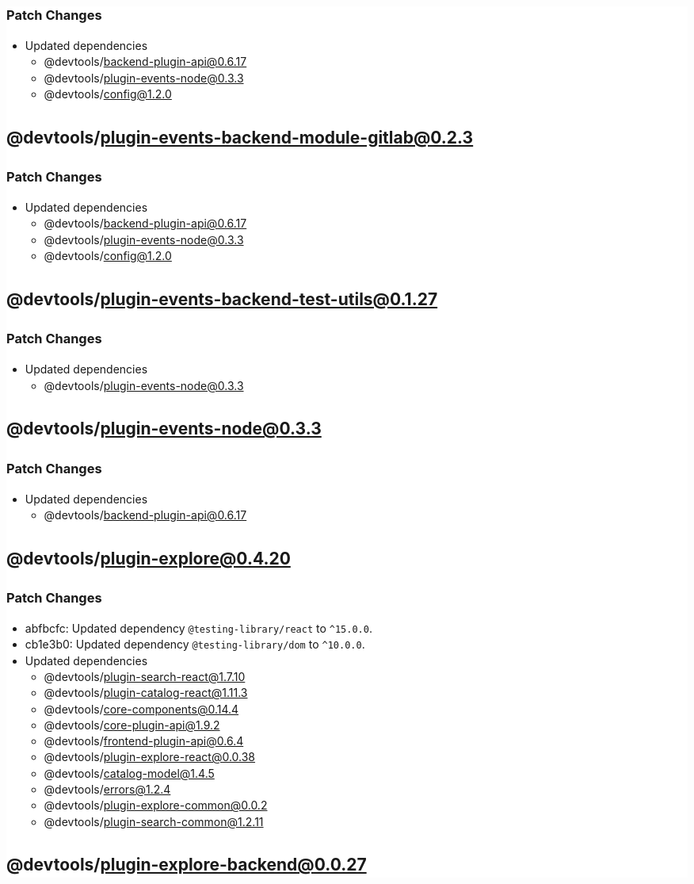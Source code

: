 ### Patch Changes

- Updated dependencies
  - @devtools/backend-plugin-api@0.6.17
  - @devtools/plugin-events-node@0.3.3
  - @devtools/config@1.2.0

## @devtools/plugin-events-backend-module-gitlab@0.2.3

### Patch Changes

- Updated dependencies
  - @devtools/backend-plugin-api@0.6.17
  - @devtools/plugin-events-node@0.3.3
  - @devtools/config@1.2.0

## @devtools/plugin-events-backend-test-utils@0.1.27

### Patch Changes

- Updated dependencies
  - @devtools/plugin-events-node@0.3.3

## @devtools/plugin-events-node@0.3.3

### Patch Changes

- Updated dependencies
  - @devtools/backend-plugin-api@0.6.17

## @devtools/plugin-explore@0.4.20

### Patch Changes

- abfbcfc: Updated dependency `@testing-library/react` to `^15.0.0`.
- cb1e3b0: Updated dependency `@testing-library/dom` to `^10.0.0`.
- Updated dependencies
  - @devtools/plugin-search-react@1.7.10
  - @devtools/plugin-catalog-react@1.11.3
  - @devtools/core-components@0.14.4
  - @devtools/core-plugin-api@1.9.2
  - @devtools/frontend-plugin-api@0.6.4
  - @devtools/plugin-explore-react@0.0.38
  - @devtools/catalog-model@1.4.5
  - @devtools/errors@1.2.4
  - @devtools/plugin-explore-common@0.0.2
  - @devtools/plugin-search-common@1.2.11

## @devtools/plugin-explore-backend@0.0.27
